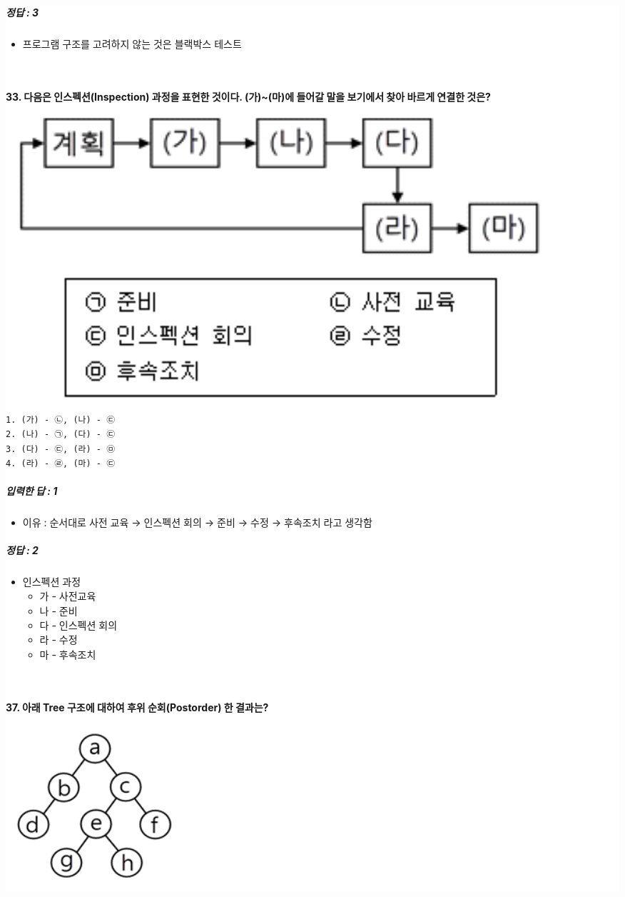 ##### 정답 : 3
- 프로그램 구조를 고려하지 않는 것은 블랙박스 테스트

<br>

#### 33. 다음은 인스펙션(Inspection) 과정을 표현한 것이다. (가)~(마)에 들어갈 말을 보기에서 찾아 바르게 연결한 것은?
![](/assets/img/Certificates/EIP/22-04-33.png)

    1. (가) - ㉡, (나) - ㉢
    2. (나) - ㉠, (다) - ㉢
    3. (다) - ㉢, (라) - ㉤
    4. (라) - ㉣, (마) - ㉢

##### 입력한 답 : 1
- 이유 : 순서대로 사전 교육 → 인스펙션 회의 → 준비 → 수정 → 후속조치 라고 생각함

##### 정답 : 2
- 인스펙션 과정
  - 가 - 사전교육
  - 나 - 준비
  - 다 - 인스펙션 회의
  - 라 - 수정
  - 마 - 후속조치

<br>

#### 37. 아래 Tree 구조에 대하여 후위 순회(Postorder) 한 결과는?
![](/assets/img/Certificates/EIP/22-04-37.png)
